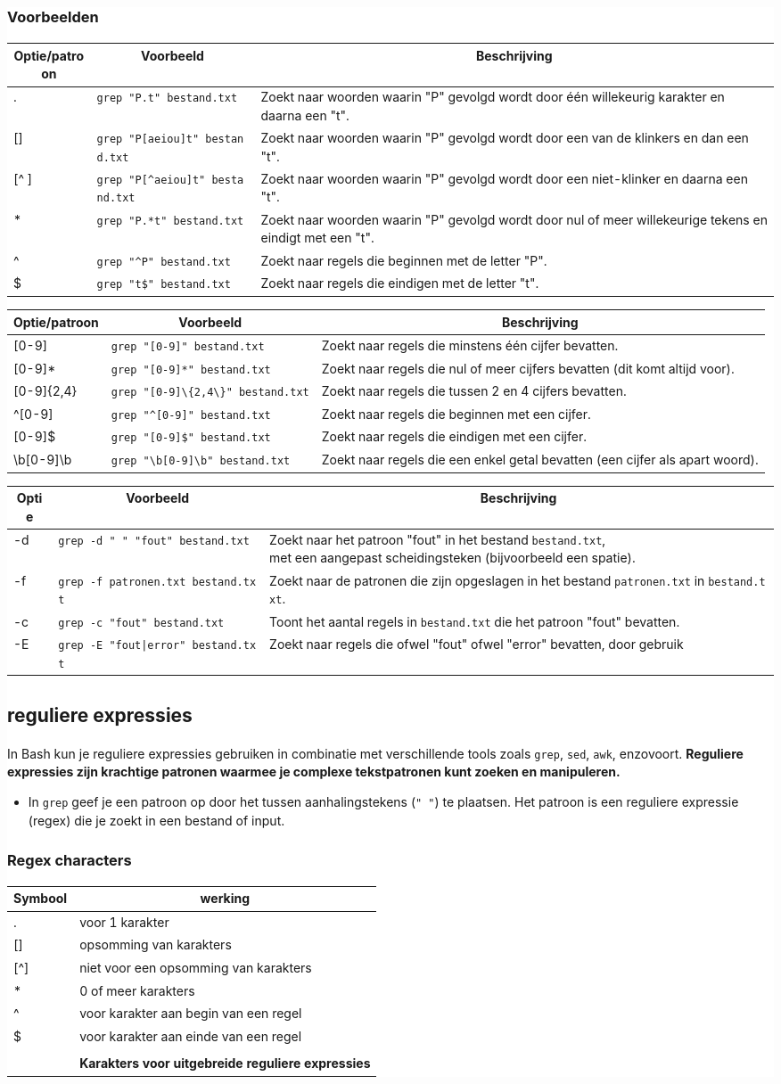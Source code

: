 ### Voorbeelden

| Optie/patroon | Voorbeeld                                                 | Beschrijving                                                        |
|---------------|-----------------------------------------------------------|--------------------------------------------------------------------|
| .             | `grep "P.t" bestand.txt`                                  | Zoekt naar woorden waarin "P" gevolgd wordt door één willekeurig karakter en daarna een "t". |
| []            | `grep "P[aeiou]t" bestand.txt`                            | Zoekt naar woorden waarin "P" gevolgd wordt door een van de klinkers en dan een "t". |
| [^ ]          | `grep "P[^aeiou]t" bestand.txt`                           | Zoekt naar woorden waarin "P" gevolgd wordt door een niet-klinker en daarna een "t". |
| *             | `grep "P.*t" bestand.txt`                                 | Zoekt naar woorden waarin "P" gevolgd wordt door nul of meer willekeurige tekens en eindigt met een "t". |
| ^             | `grep "^P" bestand.txt`                                   | Zoekt naar regels die beginnen met de letter "P".                  |
| $             | `grep "t$" bestand.txt`                                   | Zoekt naar regels die eindigen met de letter "t".                  |

| Optie/patroon | Voorbeeld                         | Beschrijving                                                                 |
| ------------- | --------------------------------- | ---------------------------------------------------------------------------- |
| [0-9]         | `grep "[0-9]" bestand.txt`        | Zoekt naar regels die minstens één cijfer bevatten.                          |
| [0-9]*        | `grep "[0-9]*" bestand.txt`       | Zoekt naar regels die nul of meer cijfers bevatten (dit komt altijd voor).   |
| [0-9]\{2,4\}  | `grep "[0-9]\{2,4\}" bestand.txt` | Zoekt naar regels die tussen 2 en 4 cijfers bevatten.                        |
| ^[0-9]        | `grep "^[0-9]" bestand.txt`       | Zoekt naar regels die beginnen met een cijfer.                               |
| [0-9]$        | `grep "[0-9]$" bestand.txt`       | Zoekt naar regels die eindigen met een cijfer.                               |
| \b[0-9]\b     | `grep "\b[0-9]\b" bestand.txt`    | Zoekt naar regels die een enkel getal bevatten (een cijfer als apart woord). |

| Optie | Voorbeeld                           | Beschrijving                                                                                                                 |
| ----- | ----------------------------------- | ---------------------------------------------------------------------------------------------------------------------------- |
| -d    | `grep -d " " "fout" bestand.txt`    | Zoekt naar het patroon "fout" in het bestand `bestand.txt`, <br>met een aangepast scheidingsteken (bijvoorbeeld een spatie). |
| -f    | `grep -f patronen.txt bestand.txt`  | Zoekt naar de patronen die zijn opgeslagen in het bestand `patronen.txt` in `bestand.txt`.                                   |
| -c    | `grep -c "fout" bestand.txt`        | Toont het aantal regels in `bestand.txt` die het patroon "fout" bevatten.                                                    |
| -E    | `grep -E "fout\|error" bestand.txt` | Zoekt naar regels die ofwel "fout" ofwel "error" bevatten, door gebruik                                                      |

## reguliere expressies

In Bash kun je reguliere expressies gebruiken in combinatie met verschillende tools zoals `grep`, `sed`, `awk`, enzovoort. **Reguliere expressies zijn krachtige patronen waarmee je complexe tekstpatronen kunt zoeken en manipuleren.**

- In `grep` geef je een patroon op door het tussen aanhalingstekens (`" "`) te plaatsen. Het patroon is een reguliere expressie (regex) die je zoekt in een bestand of input.

### Regex characters

| Symbool | werking                                                  |
| ------- | -------------------------------------------------------- |
| .       | voor 1 karakter                                          |
| \[]     | opsomming van karakters                                  |
| \[^]    | niet voor een opsomming van karakters                    |
| \*      | 0 of meer karakters                                      |
| ^       | voor karakter aan begin van een regel                    |
| $       | voor karakter aan einde van een regel                    |
|         |                                                          |
|         | **Karakters voor uitgebreide reguliere expressies**      |